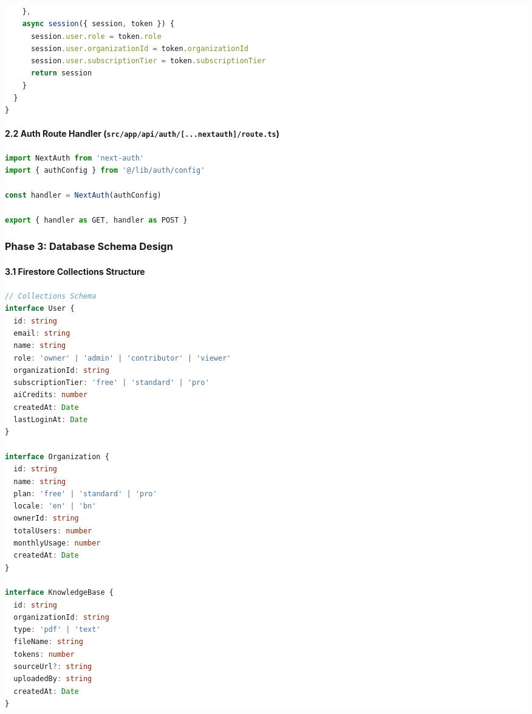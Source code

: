 ```typescript
    },
    async session({ session, token }) {
      session.user.role = token.role
      session.user.organizationId = token.organizationId
      session.user.subscriptionTier = token.subscriptionTier
      return session
    }
  }
}
```

#### 2.2 Auth Route Handler (`src/app/api/auth/[...nextauth]/route.ts`)
```typescript
import NextAuth from 'next-auth'
import { authConfig } from '@/lib/auth/config'

const handler = NextAuth(authConfig)

export { handler as GET, handler as POST }
```

### Phase 3: Database Schema Design

#### 3.1 Firestore Collections Structure
```typescript
// Collections Schema
interface User {
  id: string
  email: string
  name: string
  role: 'owner' | 'admin' | 'contributor' | 'viewer'
  organizationId: string
  subscriptionTier: 'free' | 'standard' | 'pro'
  aiCredits: number
  createdAt: Date
  lastLoginAt: Date
}

interface Organization {
  id: string
  name: string
  plan: 'free' | 'standard' | 'pro'
  locale: 'en' | 'bn'
  ownerId: string
  totalUsers: number
  monthlyUsage: number
  createdAt: Date
}

interface KnowledgeBase {
  id: string
  organizationId: string
  type: 'pdf' | 'text'
  fileName: string
  tokens: number
  sourceUrl?: string
  uploadedBy: string
  createdAt: Date
}
```
